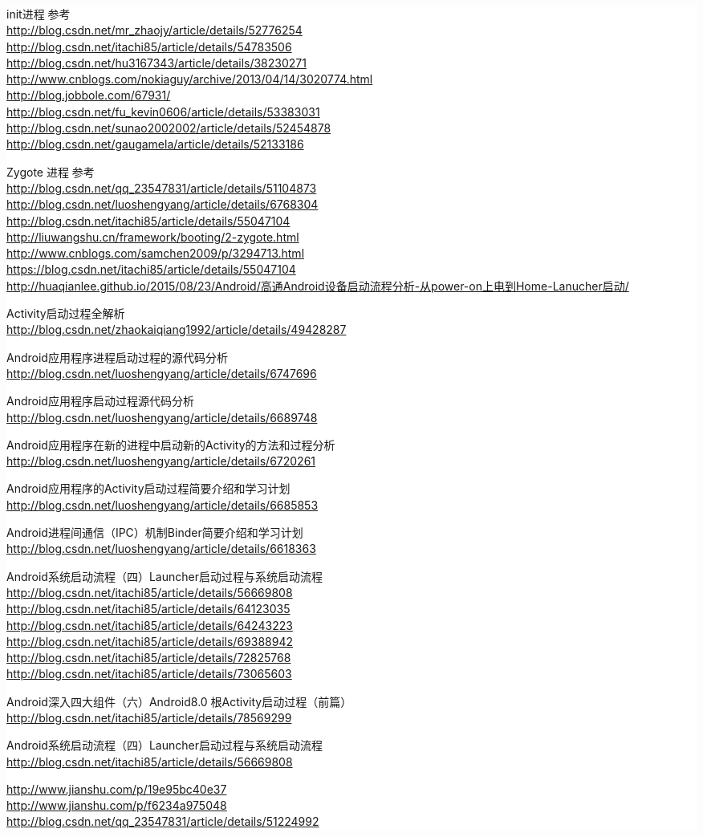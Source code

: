 
init进程 参考  
http://blog.csdn.net/mr_zhaojy/article/details/52776254    
http://blog.csdn.net/itachi85/article/details/54783506     
http://blog.csdn.net/hu3167343/article/details/38230271  
http://www.cnblogs.com/nokiaguy/archive/2013/04/14/3020774.html  
http://blog.jobbole.com/67931/  
http://blog.csdn.net/fu_kevin0606/article/details/53383031  
http://blog.csdn.net/sunao2002002/article/details/52454878  
http://blog.csdn.net/gaugamela/article/details/52133186  


Zygote 进程 参考   
http://blog.csdn.net/qq_23547831/article/details/51104873  
http://blog.csdn.net/luoshengyang/article/details/6768304    
http://blog.csdn.net/itachi85/article/details/55047104  
http://liuwangshu.cn/framework/booting/2-zygote.html  
http://www.cnblogs.com/samchen2009/p/3294713.html  
https://blog.csdn.net/itachi85/article/details/55047104  
http://huaqianlee.github.io/2015/08/23/Android/高通Android设备启动流程分析-从power-on上电到Home-Lanucher启动/    


Activity启动过程全解析  
http://blog.csdn.net/zhaokaiqiang1992/article/details/49428287  

Android应用程序进程启动过程的源代码分析  
http://blog.csdn.net/luoshengyang/article/details/6747696  

Android应用程序启动过程源代码分析  
http://blog.csdn.net/luoshengyang/article/details/6689748  

Android应用程序在新的进程中启动新的Activity的方法和过程分析  
http://blog.csdn.net/luoshengyang/article/details/6720261  

Android应用程序的Activity启动过程简要介绍和学习计划  
http://blog.csdn.net/luoshengyang/article/details/6685853  

Android进程间通信（IPC）机制Binder简要介绍和学习计划  
http://blog.csdn.net/luoshengyang/article/details/6618363  

Android系统启动流程（四）Launcher启动过程与系统启动流程  
http://blog.csdn.net/itachi85/article/details/56669808  
http://blog.csdn.net/itachi85/article/details/64123035  
http://blog.csdn.net/itachi85/article/details/64243223  
http://blog.csdn.net/itachi85/article/details/69388942  
http://blog.csdn.net/itachi85/article/details/72825768  
http://blog.csdn.net/itachi85/article/details/73065603  

Android深入四大组件（六）Android8.0 根Activity启动过程（前篇）    
http://blog.csdn.net/itachi85/article/details/78569299  

Android系统启动流程（四）Launcher启动过程与系统启动流程  
http://blog.csdn.net/itachi85/article/details/56669808  

http://www.jianshu.com/p/19e95bc40e37  
http://www.jianshu.com/p/f6234a975048  
http://blog.csdn.net/qq_23547831/article/details/51224992  
